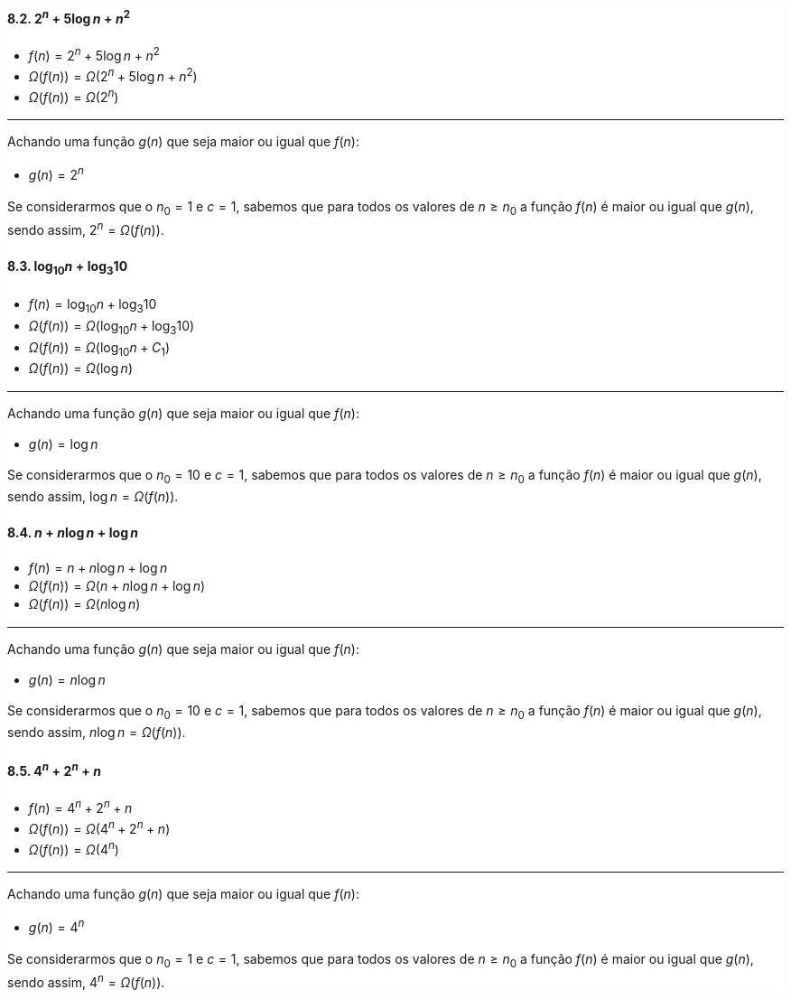 #### 8.2. $2^n + 5 \log n + n^2$

- $f(n) = 2^n + 5 \log n + n^2$
- $\Omega(f(n)) = \Omega(2^n + 5 \log n + n^2)$
- $\Omega(f(n)) = \Omega(2^n)$

---

Achando uma função $g(n)$ que seja maior ou igual que $f(n)$:

- $g(n) = 2^n$

Se considerarmos que o $n_0 = 1$ e $c = 1$, sabemos que para todos os valores de $n \geq n_0$ a função $f(n)$ é maior ou igual que $g(n)$, sendo assim, $2^n = \Omega(f(n))$.

#### 8.3. $\log_{10} n + \log_{3} 10$

- $f(n) = \log_{10} n + \log_{3} 10$
- $\Omega(f(n)) = \Omega(\log_{10} n + \log_{3} 10)$
- $\Omega(f(n)) = \Omega(\log_{10} n + C_1)$
- $\Omega(f(n)) = \Omega(\log n)$

---

Achando uma função $g(n)$ que seja maior ou igual que $f(n)$:

- $g(n) = \log n$

Se considerarmos que o $n_0 = 10$ e $c = 1$, sabemos que para todos os valores de $n \geq n_0$ a função $f(n)$ é maior ou igual que $g(n)$, sendo assim, $\log n = \Omega(f(n))$.

#### 8.4. $n + n \log n + \log n$

- $f(n) = n + n \log n + \log n$
- $\Omega(f(n)) = \Omega(n + n \log n + \log n)$
- $\Omega(f(n)) = \Omega(n \log n)$

---

Achando uma função $g(n)$ que seja maior ou igual que $f(n)$:

- $g(n) = n \log n$

Se considerarmos que o $n_0 = 10$ e $c = 1$, sabemos que para todos os valores de $n \geq n_0$ a função $f(n)$ é maior ou igual que $g(n)$, sendo assim, $n \log n = \Omega(f(n))$.

#### 8.5. $4^n + 2^n + n$

- $f(n) = 4^n + 2^n + n$
- $\Omega(f(n)) = \Omega(4^n + 2^n + n)$
- $\Omega(f(n)) = \Omega(4^n)$

---

Achando uma função $g(n)$ que seja maior ou igual que $f(n)$:

- $g(n) = 4^n$

Se considerarmos que o $n_0 = 1$ e $c = 1$, sabemos que para todos os valores de $n \geq n_0$ a função $f(n)$ é maior ou igual que $g(n)$, sendo assim, $4^n = \Omega(f(n))$.
